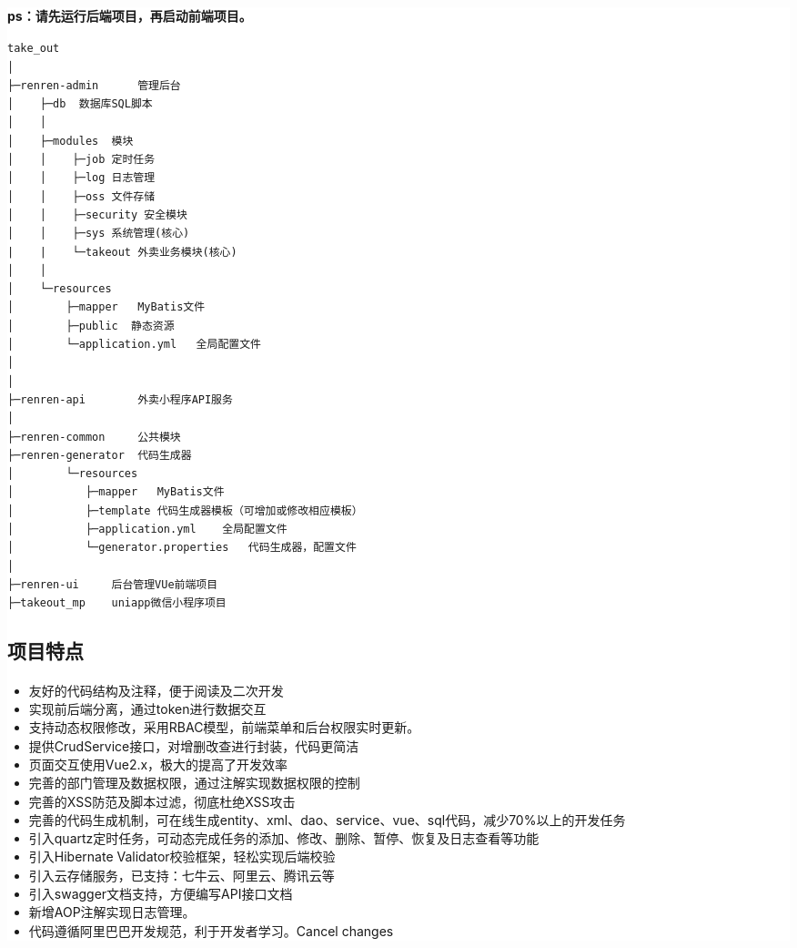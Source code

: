 **ps：请先运行后端项目，再启动前端项目。**

```
take_out
│ 
├─renren-admin      管理后台
│    ├─db  数据库SQL脚本
│    │ 
│    ├─modules  模块
│    │    ├─job 定时任务
│    │    ├─log 日志管理
│    │    ├─oss 文件存储
│    │    ├─security 安全模块
│    │    ├─sys 系统管理(核心)
|    |    └─takeout 外卖业务模块(核心)
│    │ 
│    └─resources 
│        ├─mapper   MyBatis文件
│        ├─public  静态资源
│        └─application.yml   全局配置文件
│       
│ 
├─renren-api        外卖小程序API服务
│ 
├─renren-common     公共模块
├─renren-generator  代码生成器
│        └─resources 
│           ├─mapper   MyBatis文件
│           ├─template 代码生成器模板（可增加或修改相应模板）
│           ├─application.yml    全局配置文件
│           └─generator.properties   代码生成器，配置文件
│
├─renren-ui     后台管理VUe前端项目
├─takeout_mp    uniapp微信小程序项目
```



## 项目特点

- 友好的代码结构及注释，便于阅读及二次开发
- 实现前后端分离，通过token进行数据交互
- 支持动态权限修改，采用RBAC模型，前端菜单和后台权限实时更新。
- 提供CrudService接口，对增删改查进行封装，代码更简洁
- 页面交互使用Vue2.x，极大的提高了开发效率
- 完善的部门管理及数据权限，通过注解实现数据权限的控制
- 完善的XSS防范及脚本过滤，彻底杜绝XSS攻击
- 完善的代码生成机制，可在线生成entity、xml、dao、service、vue、sql代码，减少70%以上的开发任务
- 引入quartz定时任务，可动态完成任务的添加、修改、删除、暂停、恢复及日志查看等功能
- 引入Hibernate Validator校验框架，轻松实现后端校验
- 引入云存储服务，已支持：七牛云、阿里云、腾讯云等
- 引入swagger文档支持，方便编写API接口文档
- 新增AOP注解实现日志管理。  
- 代码遵循阿里巴巴开发规范，利于开发者学习。Cancel changes
